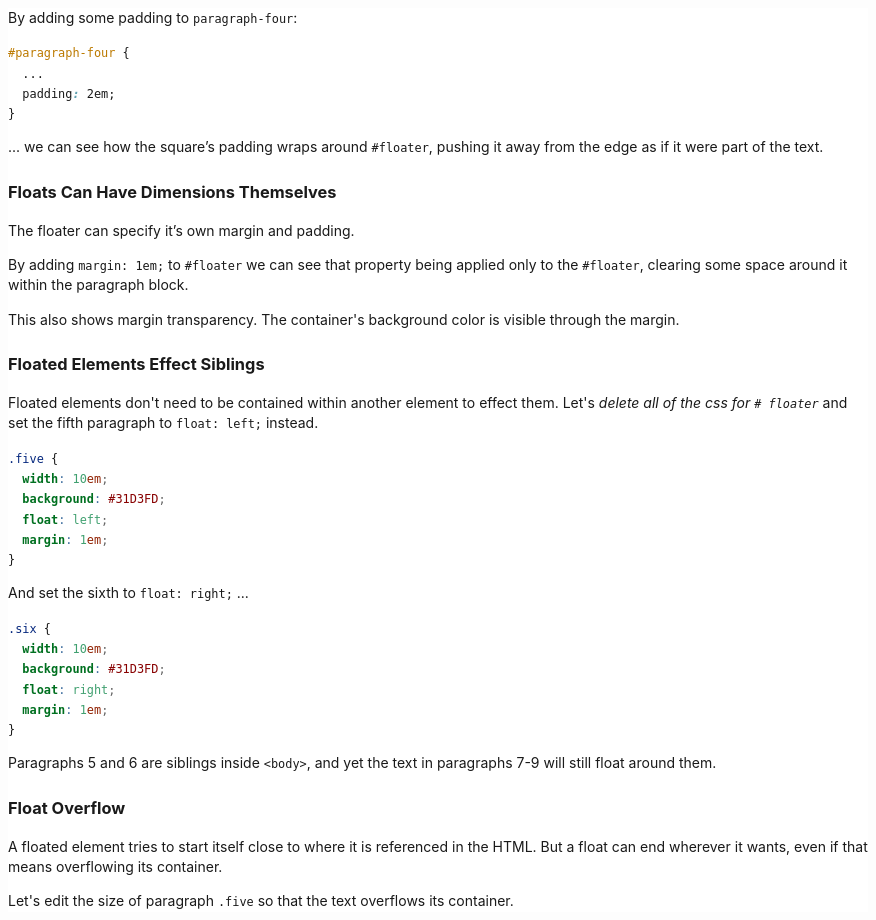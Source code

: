By adding some padding to `paragraph-four`:

```css
#paragraph-four {
  ...
  padding: 2em;
}
```

... we can see how the square’s padding wraps around `#floater`, pushing it away from the edge as if it were part of the text.

### Floats Can Have Dimensions Themselves

The floater can specify it’s own margin and padding.

By adding `margin: 1em;` to `#floater` we can see that property being applied only to the `#floater`, clearing some space around it within the paragraph block.

This also shows margin transparency. The container's background color is visible through the margin.

### Floated Elements Effect Siblings

Floated elements don't need to be contained within another element to effect them. Let's *delete all of the css for `# floater`* and set the fifth paragraph to `float: left;` instead.

```css
.five {
  width: 10em;
  background: #31D3FD;
  float: left;
  margin: 1em;
}
```

And set the sixth to `float: right;` ...

```css
.six {
  width: 10em;
  background: #31D3FD;
  float: right;
  margin: 1em;
}
```

Paragraphs 5 and 6 are siblings inside `<body>`, and yet the text in paragraphs 7-9 will still float around them.

### Float Overflow

A floated element tries to start itself close to where it is referenced in the HTML. But a float can end wherever it wants, even if that means overflowing its container.

Let's edit the size of paragraph `.five` so that the text overflows its container.
